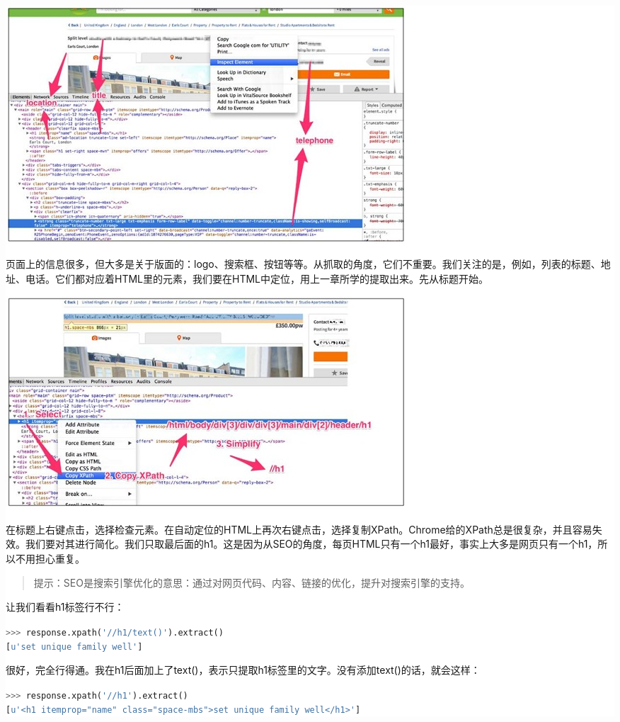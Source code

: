 ![](img/c951459d1ce03f93b3da21f5f4151b52.jpg)

页面上的信息很多，但大多是关于版面的：logo、搜索框、按钮等等。从抓取的角度，它们不重要。我们关注的是，例如，列表的标题、地址、电话。它们都对应着HTML里的元素，我们要在HTML中定位，用上一章所学的提取出来。先从标题开始。

![](img/3fb27959c356a0bda74846fc130e63b0.jpg)

在标题上右键点击，选择检查元素。在自动定位的HTML上再次右键点击，选择复制XPath。Chrome给的XPath总是很复杂，并且容易失效。我们要对其进行简化。我们只取最后面的h1。这是因为从SEO的角度，每页HTML只有一个h1最好，事实上大多是网页只有一个h1，所以不用担心重复。

> 提示：SEO是搜索引擎优化的意思：通过对网页代码、内容、链接的优化，提升对搜索引擎的支持。

让我们看看h1标签行不行：

```py
>>> response.xpath('//h1/text()').extract()
[u'set unique family well'] 
```

很好，完全行得通。我在h1后面加上了text()，表示只提取h1标签里的文字。没有添加text()的话，就会这样：

```py
>>> response.xpath('//h1').extract()
[u'<h1 itemprop="name" class="space-mbs">set unique family well</h1>'] 
```
